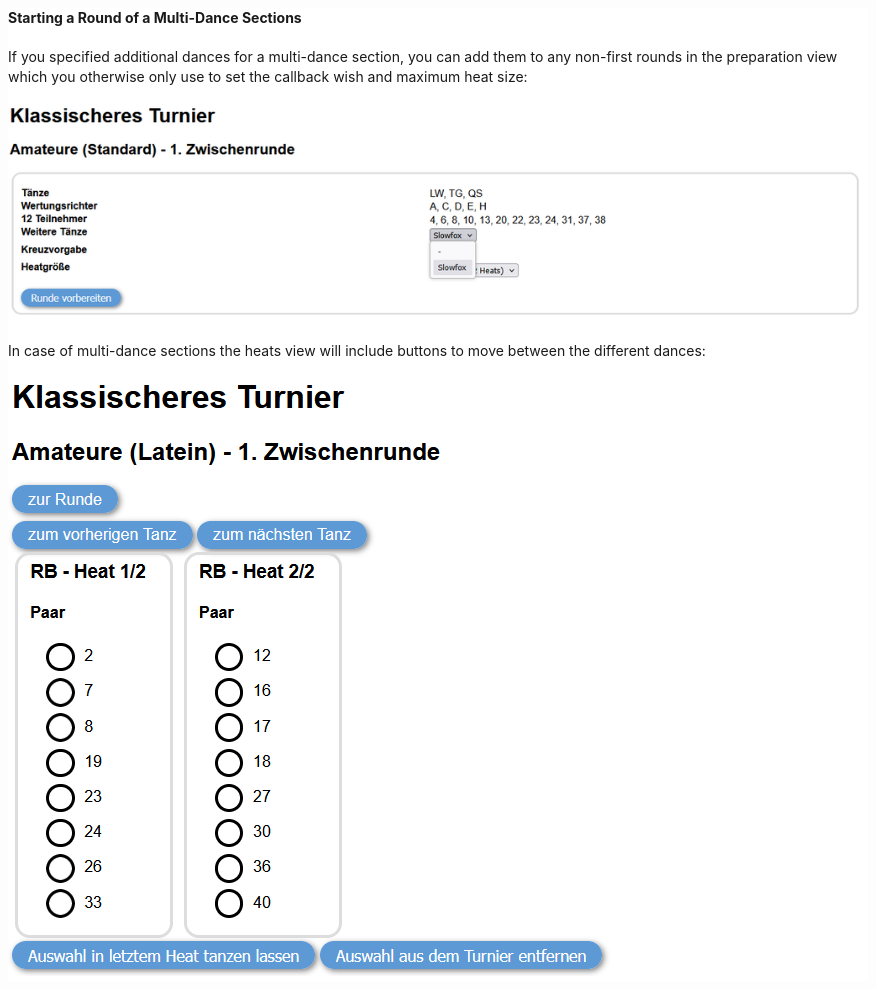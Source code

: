 #### Starting a Round of a Multi-Dance Sections

If you specified additional dances for a multi-dance section, you can add them to any non-first rounds in the preparation view which you otherwise only use to set the callback wish and maximum heat size:

![c.f. screenshots/desk_3_init_round_additional-dance_example.png](screenshots/desk_3_init_round_additional-dance_example.png)

In case of multi-dance sections the heats view will include buttons to move between the different dances:

![c.f. screenshots/desk_5_heat_overview_multidance_example_2.png](screenshots/desk_5_heat_overview_multidance_example_2.png)
